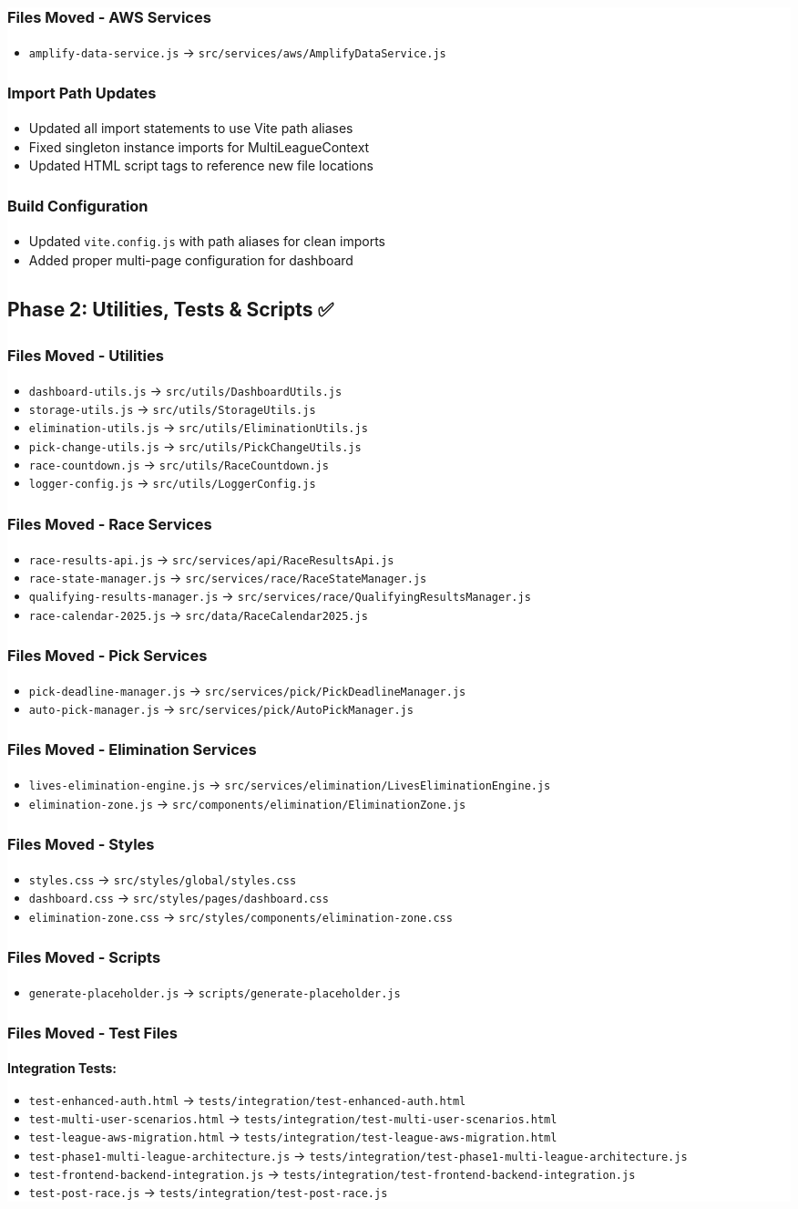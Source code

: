 ### Files Moved - AWS Services
- `amplify-data-service.js` → `src/services/aws/AmplifyDataService.js`

### Import Path Updates
- Updated all import statements to use Vite path aliases
- Fixed singleton instance imports for MultiLeagueContext
- Updated HTML script tags to reference new file locations

### Build Configuration
- Updated `vite.config.js` with path aliases for clean imports
- Added proper multi-page configuration for dashboard

## Phase 2: Utilities, Tests & Scripts ✅

### Files Moved - Utilities
- `dashboard-utils.js` → `src/utils/DashboardUtils.js`
- `storage-utils.js` → `src/utils/StorageUtils.js`
- `elimination-utils.js` → `src/utils/EliminationUtils.js`
- `pick-change-utils.js` → `src/utils/PickChangeUtils.js`
- `race-countdown.js` → `src/utils/RaceCountdown.js`
- `logger-config.js` → `src/utils/LoggerConfig.js`

### Files Moved - Race Services
- `race-results-api.js` → `src/services/api/RaceResultsApi.js`
- `race-state-manager.js` → `src/services/race/RaceStateManager.js`
- `qualifying-results-manager.js` → `src/services/race/QualifyingResultsManager.js`
- `race-calendar-2025.js` → `src/data/RaceCalendar2025.js`

### Files Moved - Pick Services
- `pick-deadline-manager.js` → `src/services/pick/PickDeadlineManager.js`
- `auto-pick-manager.js` → `src/services/pick/AutoPickManager.js`

### Files Moved - Elimination Services
- `lives-elimination-engine.js` → `src/services/elimination/LivesEliminationEngine.js`
- `elimination-zone.js` → `src/components/elimination/EliminationZone.js`

### Files Moved - Styles
- `styles.css` → `src/styles/global/styles.css`
- `dashboard.css` → `src/styles/pages/dashboard.css`
- `elimination-zone.css` → `src/styles/components/elimination-zone.css`

### Files Moved - Scripts
- `generate-placeholder.js` → `scripts/generate-placeholder.js`

### Files Moved - Test Files
**Integration Tests:**
- `test-enhanced-auth.html` → `tests/integration/test-enhanced-auth.html`
- `test-multi-user-scenarios.html` → `tests/integration/test-multi-user-scenarios.html`
- `test-league-aws-migration.html` → `tests/integration/test-league-aws-migration.html`
- `test-phase1-multi-league-architecture.js` → `tests/integration/test-phase1-multi-league-architecture.js`
- `test-frontend-backend-integration.js` → `tests/integration/test-frontend-backend-integration.js`
- `test-post-race.js` → `tests/integration/test-post-race.js`
